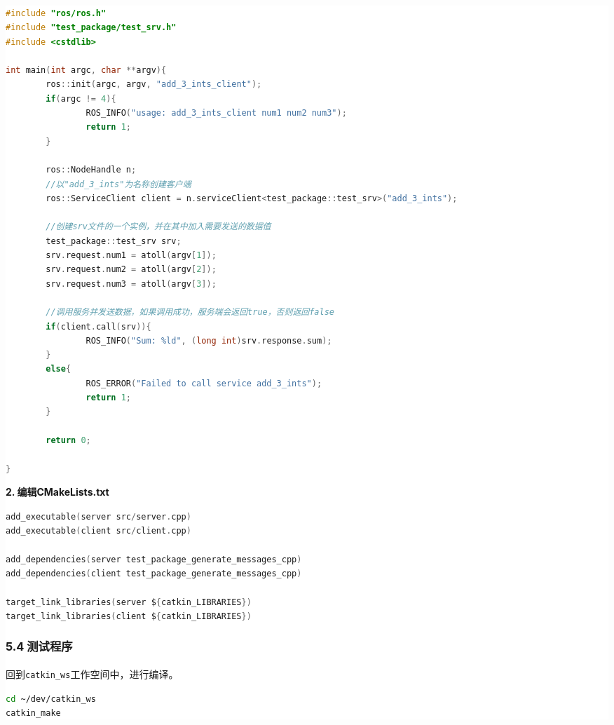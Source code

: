 
```cpp
#include "ros/ros.h"
#include "test_package/test_srv.h"
#include <cstdlib>

int main(int argc, char **argv){
        ros::init(argc, argv, "add_3_ints_client");
        if(argc != 4){
                ROS_INFO("usage: add_3_ints_client num1 num2 num3");
                return 1;
        }

        ros::NodeHandle n;
        //以"add_3_ints"为名称创建客户端
        ros::ServiceClient client = n.serviceClient<test_package::test_srv>("add_3_ints");
        
        //创建srv文件的一个实例，并在其中加入需要发送的数据值
        test_package::test_srv srv;
        srv.request.num1 = atoll(argv[1]);
        srv.request.num2 = atoll(argv[2]);
        srv.request.num3 = atoll(argv[3]);
        
        //调用服务并发送数据，如果调用成功，服务端会返回true，否则返回false
        if(client.call(srv)){
                ROS_INFO("Sum: %ld", (long int)srv.response.sum);
        }
        else{
                ROS_ERROR("Failed to call service add_3_ints");
                return 1;
        }

        return 0;

} 
```

**2. 编辑CMakeLists.txt**
```c
add_executable(server src/server.cpp)
add_executable(client src/client.cpp)

add_dependencies(server test_package_generate_messages_cpp)
add_dependencies(client test_package_generate_messages_cpp)

target_link_libraries(server ${catkin_LIBRARIES})
target_link_libraries(client ${catkin_LIBRARIES})

```
### 5.4 测试程序
回到`catkin_ws`工作空间中，进行编译。
```bash
cd ~/dev/catkin_ws
catkin_make
```
